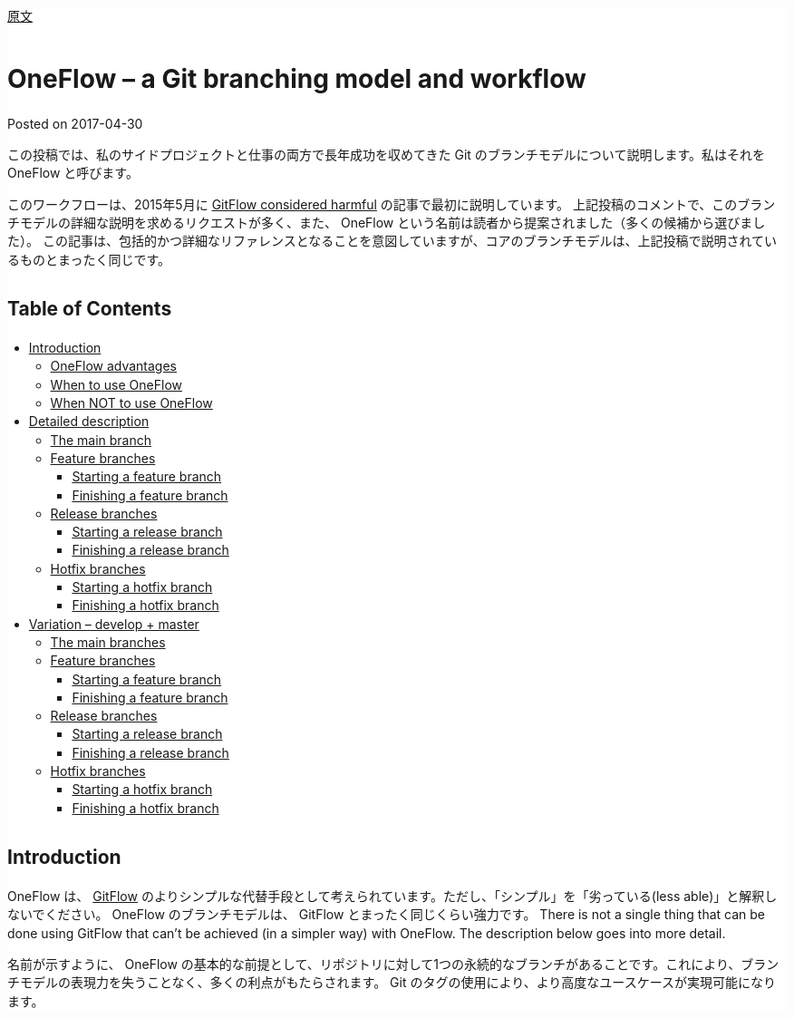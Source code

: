 [原文](https://www.endoflineblog.com/oneflow-a-git-branching-model-and-workflow)

# OneFlow – a Git branching model and workflow

Posted on 2017-04-30

この投稿では、私のサイドプロジェクトと仕事の両方で長年成功を収めてきた Git のブランチモデルについて説明します。私はそれを OneFlow と呼びます。

このワークフローは、2015年5月に [GitFlow considered harmful](https://www.endoflineblog.com//gitflow-considered-harmful) の記事で最初に説明しています。
上記投稿のコメントで、このブランチモデルの詳細な説明を求めるリクエストが多く、また、 OneFlow という名前は読者から提案されました（多くの候補から選びました）。
この記事は、包括的かつ詳細なリファレンスとなることを意図していますが、コアのブランチモデルは、上記投稿で説明されているものとまったく同じです。

## Table of Contents

- [Introduction](#introduction)
  - [OneFlow advantages](#oneflow-advantages)
  - [When to use OneFlow](#when-to-use-oneflow)
  - [When NOT to use OneFlow](#when-not-to-use-oneflow)
- [Detailed description](#detailed-description)
  - [The main branch](#the-main-branch)
  - [Feature branches](#feature-branches)
    - [Starting a feature branch](#starting-a-feature-branch)
    - [Finishing a feature branch](#finishing-a-feature-branch)
  - [Release branches](#release-branches)
    - [Starting a release branch](#starting-a-release-branch)
    - [Finishing a release branch](#finishing-a-release-branch)
  - [Hotfix branches](#hotfix-branches)
    - [Starting a hotfix branch](#starting-a-hotfix-branch)
    - [Finishing a hotfix branch](#finishing-a-hotfix-branch)
- [Variation – develop + master](#variation-develop-master)
  - [The main branches](#the-main-branches)
  - [Feature branches](#develop-feature-branches)
    - [Starting a feature branch](#develop-starting-a-feature-branch)
    - [Finishing a feature branch](#develop-finishing-a-feature-branch)
  - [Release branches](#develop-release-branches)
    - [Starting a release branch](#develop-starting-a-release-branch)
    - [Finishing a release branch](#develop-finishing-a-release-branch)
  - [Hotfix branches](#develop-hotfix-branches)
    - [Starting a hotfix branch](#develop-starting-a-hotfix-branch)
    - [Finishing a hotfix branch](#develop-finishing-a-hotfix-branch)

## Introduction

OneFlow は、 [GitFlow](http://nvie.com/posts/a-successful-git-branching-model/) のよりシンプルな代替手段として考えられています。ただし、「シンプル」を「劣っている(less able)」と解釈しないでください。 OneFlow のブランチモデルは、 GitFlow とまったく同じくらい強力です。
There is not a single thing that can be done using GitFlow that can’t be achieved (in a simpler way) with OneFlow. The description below goes into more detail.

名前が示すように、 OneFlow の基本的な前提として、リポジトリに対して1つの永続的なブランチがあることです。これにより、ブランチモデルの表現力を失うことなく、多くの利点がもたらされます。 Git のタグの使用により、より高度なユースケースが実現可能になります。
